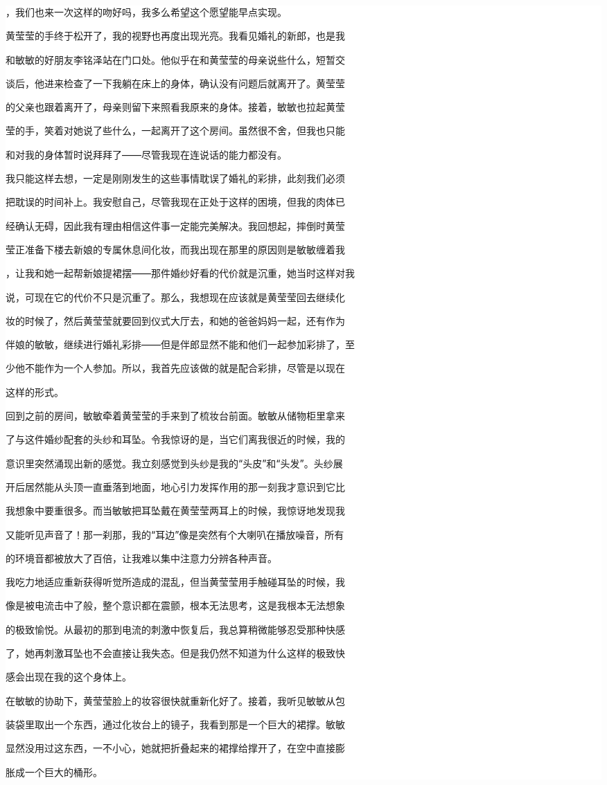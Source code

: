 ，我们也来一次这样的吻好吗，我多么希望这个愿望能早点实现。

黄莹莹的手终于松开了，我的视野也再度出现光亮。我看见婚礼的新郎，也是我

和敏敏的好朋友李铭泽站在门口处。他似乎在和黄莹莹的母亲说些什么，短暂交

谈后，他进来检查了一下我躺在床上的身体，确认没有问题后就离开了。黄莹莹

的父亲也跟着离开了，母亲则留下来照看我原来的身体。接着，敏敏也拉起黄莹

莹的手，笑着对她说了些什么，一起离开了这个房间。虽然很不舍，但我也只能

和对我的身体暂时说拜拜了——尽管我现在连说话的能力都没有。

我只能这样去想，一定是刚刚发生的这些事情耽误了婚礼的彩排，此刻我们必须

把耽误的时间补上。我安慰自己，尽管我现在正处于这样的困境，但我的肉体已

经确认无碍，因此我有理由相信这件事一定能完美解决。我回想起，摔倒时黄莹

莹正准备下楼去新娘的专属休息间化妆，而我出现在那里的原因则是敏敏缠着我

，让我和她一起帮新娘提裙摆——那件婚纱好看的代价就是沉重，她当时这样对我

说，可现在它的代价不只是沉重了。那么，我想现在应该就是黄莹莹回去继续化

妆的时候了，然后黄莹莹就要回到仪式大厅去，和她的爸爸妈妈一起，还有作为

伴娘的敏敏，继续进行婚礼彩排——但是伴郎显然不能和他们一起参加彩排了，至

少他不能作为一个人参加。所以，我首先应该做的就是配合彩排，尽管是以现在

这样的形式。

回到之前的房间，敏敏牵着黄莹莹的手来到了梳妆台前面。敏敏从储物柜里拿来

了与这件婚纱配套的头纱和耳坠。令我惊讶的是，当它们离我很近的时候，我的

意识里突然涌现出新的感觉。我立刻感觉到头纱是我的“头皮”和“头发”。头纱展

开后居然能从头顶一直垂落到地面，地心引力发挥作用的那一刻我才意识到它比

我想象中要重很多。而当敏敏把耳坠戴在黄莹莹两耳上的时候，我惊讶地发现我

又能听见声音了！那一刹那，我的“耳边”像是突然有个大喇叭在播放噪音，所有

的环境音都被放大了百倍，让我难以集中注意力分辨各种声音。

我吃力地适应重新获得听觉所造成的混乱，但当黄莹莹用手触碰耳坠的时候，我

像是被电流击中了般，整个意识都在震颤，根本无法思考，这是我根本无法想象

的极致愉悦。从最初的那到电流的刺激中恢复后，我总算稍微能够忍受那种快感

了，她再刺激耳坠也不会直接让我失态。但是我仍然不知道为什么这样的极致快

感会出现在我的这个身体上。

在敏敏的协助下，黄莹莹脸上的妆容很快就重新化好了。接着，我听见敏敏从包

装袋里取出一个东西，通过化妆台上的镜子，我看到那是一个巨大的裙撑。敏敏

显然没用过这东西，一不小心，她就把折叠起来的裙撑给撑开了，在空中直接膨

胀成一个巨大的桶形。
